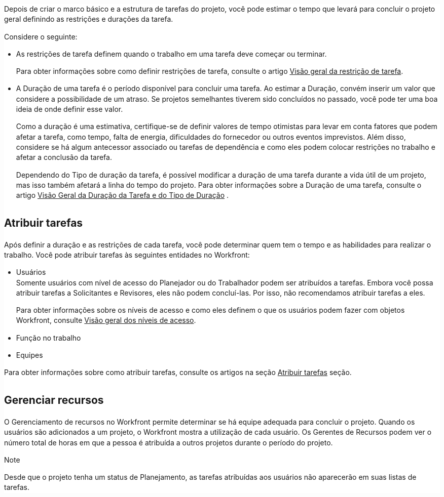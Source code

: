 Depois de criar o marco básico e a estrutura de tarefas do projeto, você pode estimar o tempo que levará para concluir o projeto geral definindo as restrições e durações da tarefa.

Considere o seguinte:

* As restrições de tarefa definem quando o trabalho em uma tarefa deve começar ou terminar.

   Para obter informações sobre como definir restrições de tarefa, consulte o artigo [Visão geral da restrição de tarefa](../../../manage-work/tasks/task-constraints/task-constraint-overview.md).

* A Duração de uma tarefa é o período disponível para concluir uma tarefa. Ao estimar a Duração, convém inserir um valor que considere a possibilidade de um atraso. Se projetos semelhantes tiverem sido concluídos no passado, você pode ter uma boa ideia de onde definir esse valor.

   Como a duração é uma estimativa, certifique-se de definir valores de tempo otimistas para levar em conta fatores que podem afetar a tarefa, como tempo, falta de energia, dificuldades do fornecedor ou outros eventos imprevistos. Além disso, considere se há algum antecessor associado ou tarefas de dependência e como eles podem colocar restrições no trabalho e afetar a conclusão da tarefa.

   Dependendo do Tipo de duração da tarefa, é possível modificar a duração de uma tarefa durante a vida útil de um projeto, mas isso também afetará a linha do tempo do projeto. Para obter informações sobre a Duração de uma tarefa, consulte o artigo [Visão Geral da Duração da Tarefa e do Tipo de Duração](../../../manage-work/tasks/taskdurtn/task-duration-and-duration-type.md) .

## Atribuir tarefas

Após definir a duração e as restrições de cada tarefa, você pode determinar quem tem o tempo e as habilidades para realizar o trabalho. Você pode atribuir tarefas às seguintes entidades no Workfront:

* Usuários\
   Somente usuários com nível de acesso do Planejador ou do Trabalhador podem ser atribuídos a tarefas. Embora você possa atribuir tarefas a Solicitantes e Revisores, eles não podem concluí-las. Por isso, não recomendamos atribuir tarefas a eles.

   Para obter informações sobre os níveis de acesso e como eles definem o que os usuários podem fazer com objetos Workfront, consulte [Visão geral dos níveis de acesso](../../../administration-and-setup/add-users/access-levels-and-object-permissions/access-levels-overview.md).

* Função no trabalho
* Equipes

Para obter informações sobre como atribuir tarefas, consulte os artigos na seção [Atribuir tarefas](../../../manage-work/tasks/assign-tasks/assign-tasks-1.md) seção.

## Gerenciar recursos

O Gerenciamento de recursos no Workfront permite determinar se há equipe adequada para concluir o projeto. Quando os usuários são adicionados a um projeto, o Workfront mostra a utilização de cada usuário. Os Gerentes de Recursos podem ver o número total de horas em que a pessoa é atribuída a outros projetos durante o período do projeto.

>[!NOTE]
>
>Desde que o projeto tenha um status de Planejamento, as tarefas atribuídas aos usuários não aparecerão em suas listas de tarefas.
